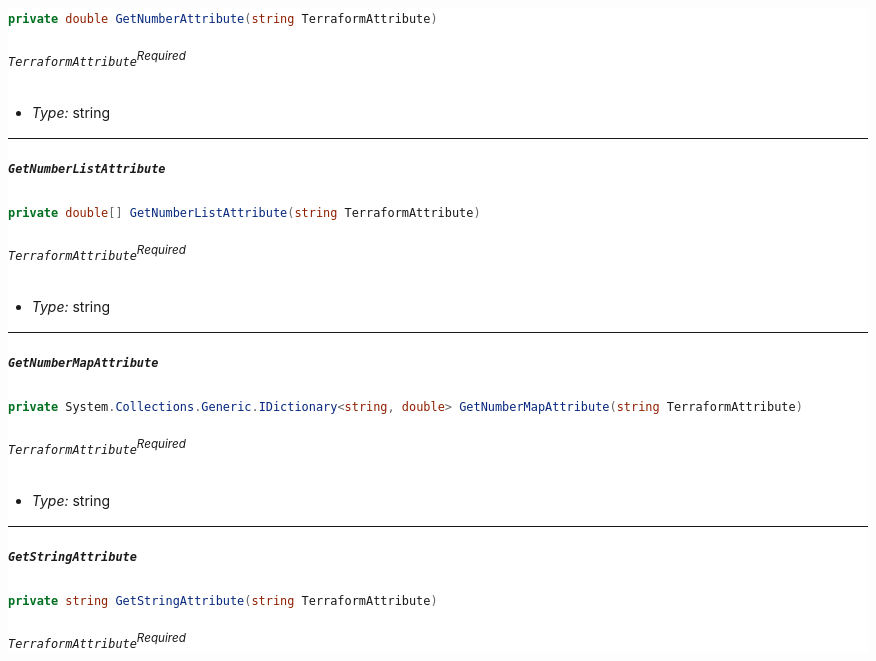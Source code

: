 ```csharp
private double GetNumberAttribute(string TerraformAttribute)
```

###### `TerraformAttribute`<sup>Required</sup> <a name="TerraformAttribute" id="@cdktf/provider-mongodbatlas.orgInvitation.OrgInvitation.getNumberAttribute.parameter.terraformAttribute"></a>

- *Type:* string

---

##### `GetNumberListAttribute` <a name="GetNumberListAttribute" id="@cdktf/provider-mongodbatlas.orgInvitation.OrgInvitation.getNumberListAttribute"></a>

```csharp
private double[] GetNumberListAttribute(string TerraformAttribute)
```

###### `TerraformAttribute`<sup>Required</sup> <a name="TerraformAttribute" id="@cdktf/provider-mongodbatlas.orgInvitation.OrgInvitation.getNumberListAttribute.parameter.terraformAttribute"></a>

- *Type:* string

---

##### `GetNumberMapAttribute` <a name="GetNumberMapAttribute" id="@cdktf/provider-mongodbatlas.orgInvitation.OrgInvitation.getNumberMapAttribute"></a>

```csharp
private System.Collections.Generic.IDictionary<string, double> GetNumberMapAttribute(string TerraformAttribute)
```

###### `TerraformAttribute`<sup>Required</sup> <a name="TerraformAttribute" id="@cdktf/provider-mongodbatlas.orgInvitation.OrgInvitation.getNumberMapAttribute.parameter.terraformAttribute"></a>

- *Type:* string

---

##### `GetStringAttribute` <a name="GetStringAttribute" id="@cdktf/provider-mongodbatlas.orgInvitation.OrgInvitation.getStringAttribute"></a>

```csharp
private string GetStringAttribute(string TerraformAttribute)
```

###### `TerraformAttribute`<sup>Required</sup> <a name="TerraformAttribute" id="@cdktf/provider-mongodbatlas.orgInvitation.OrgInvitation.getStringAttribute.parameter.terraformAttribute"></a>
